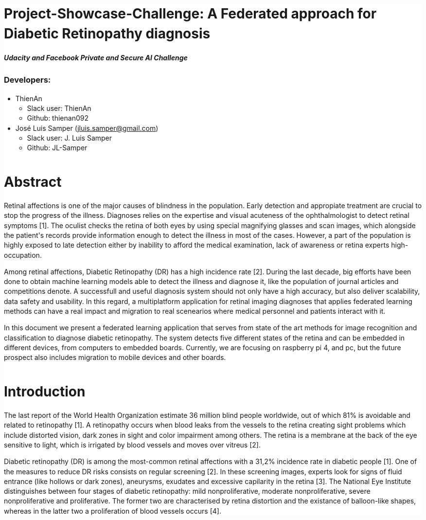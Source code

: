 # Project-Showcase-Challenge: A Federated approach for Diabetic Retinopathy diagnosis 
##### Udacity and Facebook Private and Secure AI Challenge

### Developers:
- ThienAn
     * Slack user: ThienAn
     * Github: thienan092
- José Luis Samper (jluis.samper@gmail.com)
     * Slack user: J. Luis Samper
     * Github: JL-Samper

# Abstract
Retinal affections is one of the major causes of blindness in the population. Early detection and appropiate treatment are crucial to stop the progress of the illness. Diagnoses relies on the expertise and visual acuteness of the ophthalmologist to detect retinal symptoms [1]. The oculist checks the retina of both eyes by using special magnifying glasses and scan images, which alongside the patient's records provide information enough to detect the illness in most of the cases. However, a part of the population is highly exposed to late detection either by inability to afford the medical examination, lack of awareness or retina experts high-occupation. 

Among retinal affections, Diabetic Retinopathy (DR) has a high incidence rate [2]. During the last decade, big efforts have been done to obtain machine learning models able to detect the illness and diagnose it, like the population of journal articles and competitions denote. A successfull and useful diagnosis system should not only have a high accuracy, but also deliver scalability, data safety and usability. In this regard, a multiplatform application for retinal imaging diagnoses that applies federated learning methods can have a real impact and migration to real scenearios where medical personnel and patients interact with it.  

In this document we present a federated learning application that serves from state of the art methods for image recognition and classification to diagnose diabetic retinopathy. The system detects five different states of the retina and can be embedded in different devices, from computers to embedded boards. Currently, we are focusing on raspberry pi 4, and pc, but the future prospect also includes migration to mobile devices and other boards.

# Introduction

The last report of the World Health Organization estimate 36 million blind people worldwide, out of which 81% is avoidable and related to retinopathy [1]. A retinopathy occurs when blood leaks from the vessels to the retina creating sight problems which include distorted vision, dark zones in sight and color impairment among others. The retina is a membrane at the back of the eye sensitive to light, which is irrigated by blood vessels and moves over vitreus [2].

Diabetic retinopathy (DR) is among the most-common retinal affections with a 31,2% incidence rate in diabetic people [1].  One of the measures to reduce DR risks consists on regular screening [2]. In these screening images, experts look for signs of fluid entrance (like hollows or dark zones), aneurysms, exudates and excessive capilarity in the retina [3]. The National Eye Institute distinguishes between four stages of diabetic retinopathy: mild nonproliferative, moderate nonproliferative, severe nonproliferative and proliferative. The former two are characterised by retina distortion and the existance of balloon-like shapes, whereas in the latter two a proliferation of blood vessels occurs [4]. 

